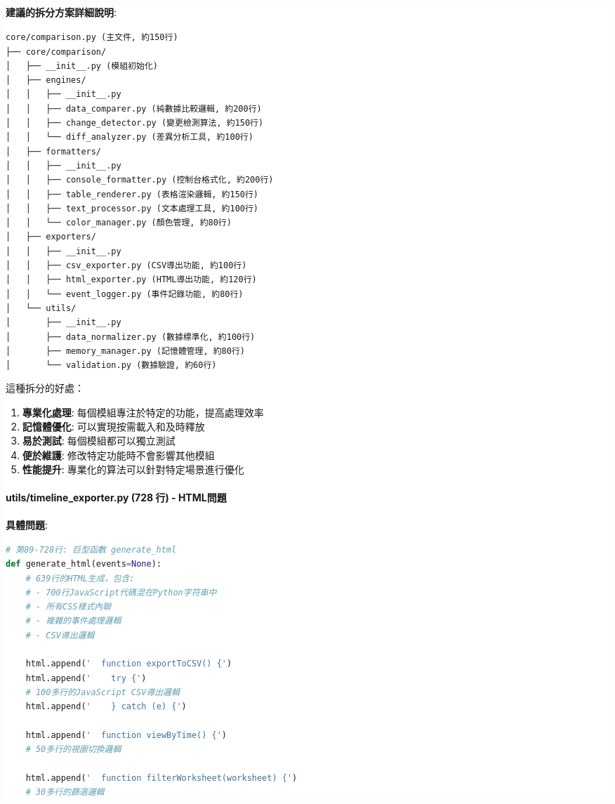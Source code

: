 **建議的拆分方案詳細說明**:

```
core/comparison.py (主文件, 約150行)
├── core/comparison/
│   ├── __init__.py (模組初始化)
│   ├── engines/
│   │   ├── __init__.py
│   │   ├── data_comparer.py (純數據比較邏輯, 約200行)
│   │   ├── change_detector.py (變更檢測算法, 約150行)
│   │   └── diff_analyzer.py (差異分析工具, 約100行)
│   ├── formatters/
│   │   ├── __init__.py
│   │   ├── console_formatter.py (控制台格式化, 約200行)
│   │   ├── table_renderer.py (表格渲染邏輯, 約150行)
│   │   ├── text_processor.py (文本處理工具, 約100行)
│   │   └── color_manager.py (顏色管理, 約80行)
│   ├── exporters/
│   │   ├── __init__.py
│   │   ├── csv_exporter.py (CSV導出功能, 約100行)
│   │   ├── html_exporter.py (HTML導出功能, 約120行)
│   │   └── event_logger.py (事件記錄功能, 約80行)
│   └── utils/
│       ├── __init__.py
│       ├── data_normalizer.py (數據標準化, 約100行)
│       ├── memory_manager.py (記憶體管理, 約80行)
│       └── validation.py (數據驗證, 約60行)
```

這種拆分的好處：

1. **專業化處理**: 每個模組專注於特定的功能，提高處理效率
2. **記憶體優化**: 可以實現按需載入和及時釋放
3. **易於測試**: 每個模組都可以獨立測試
4. **便於維護**: 修改特定功能時不會影響其他模組
5. **性能提升**: 專業化的算法可以針對特定場景進行優化

#### **utils/timeline_exporter.py (728 行) - HTML問題**

**具體問題**:
```python
# 第89-728行: 巨型函數 generate_html
def generate_html(events=None):
    # 639行的HTML生成，包含:
    # - 700行JavaScript代碼混在Python字符串中
    # - 所有CSS樣式內聯
    # - 複雜的事件處理邏輯
    # - CSV導出邏輯
    
    html.append('  function exportToCSV() {')
    html.append('    try {')
    # 100多行的JavaScript CSV導出邏輯
    html.append('    } catch (e) {')
    
    html.append('  function viewByTime() {')
    # 50多行的視圖切換邏輯
    
    html.append('  function filterWorksheet(worksheet) {')
    # 30多行的篩選邏輯
```

